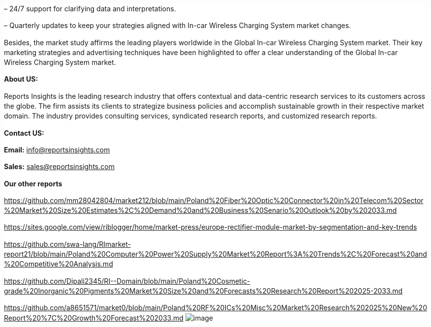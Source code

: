 – 24/7 support for clarifying data and interpretations.

– Quarterly updates to keep your strategies aligned with In-car Wireless Charging System market changes.

Besides, the market study affirms the leading players worldwide in the Global In-car Wireless Charging System market. Their key marketing strategies and advertising techniques have been highlighted to offer a clear understanding of the Global In-car Wireless Charging System market.

<strong><strong>About US</strong>:</strong>

Reports Insights is the leading research industry that offers contextual and data-centric research services to its customers across the globe. The firm assists its clients to strategize business policies and accomplish sustainable growth in their respective market domain. The industry provides consulting services, syndicated research reports, and customized research reports.

<strong>Contact US:</strong>

<p class=><b>Email:</b> <a href=mailto:info@reportsinsights.com>info@reportsinsights.com</a></p>
<p class=><b>Sales:</b> <a href=mailto:sales@reportsinsights.com>sales@reportsinsights.com</a></p>

<strong>Our other reports</strong>

<a href=https://github.com/mm28042804/market212/blob/main/Poland%20Fiber%20Optic%20Connector%20in%20Telecom%20Sector%20Market%20Size%20Estimates%2C%20Demand%20and%20Business%20Senario%20Outlook%20by%202033.md>https://github.com/mm28042804/market212/blob/main/Poland%20Fiber%20Optic%20Connector%20in%20Telecom%20Sector%20Market%20Size%20Estimates%2C%20Demand%20and%20Business%20Senario%20Outlook%20by%202033.md</a>

<a href=https://sites.google.com/view/riblogger/home/market-press/europe-rectifier-module-market-by-segmentation-and-key-trends>https://sites.google.com/view/riblogger/home/market-press/europe-rectifier-module-market-by-segmentation-and-key-trends</a>

<a href=https://github.com/swa-lang/RImarket-report21/blob/main/Poland%20Computer%20Power%20Supply%20Market%20Report%3A%20Trends%2C%20Forecast%20and%20Competitive%20Analysis.md>https://github.com/swa-lang/RImarket-report21/blob/main/Poland%20Computer%20Power%20Supply%20Market%20Report%3A%20Trends%2C%20Forecast%20and%20Competitive%20Analysis.md</a>

<a href=https://github.com/Dipali2345/RI--Domain/blob/main/Poland%20Cosmetic-grade%20Inorganic%20Pigments%20Market%20Size%20and%20Forecasts%20Research%20Report%202025-2033.md>https://github.com/Dipali2345/RI--Domain/blob/main/Poland%20Cosmetic-grade%20Inorganic%20Pigments%20Market%20Size%20and%20Forecasts%20Research%20Report%202025-2033.md</a>

<a href=https://github.com/a8651571/market0/blob/main/Poland%20RF%20ICs%20Misc%20Market%20Research%202025%20New%20Report%20%7C%20Growth%20Forecast%202033.md>https://github.com/a8651571/market0/blob/main/Poland%20RF%20ICs%20Misc%20Market%20Research%202025%20New%20Report%20%7C%20Growth%20Forecast%202033.md</a>
![image](https://github.com/user-attachments/assets/ed3d60f0-acee-4fee-8db2-54df58d7ebcd)
